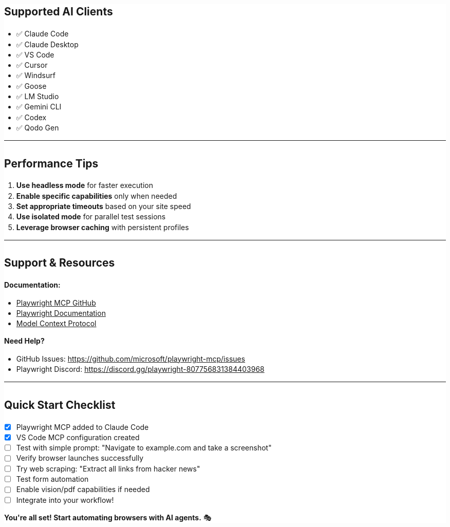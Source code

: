 
## Supported AI Clients

- ✅ Claude Code
- ✅ Claude Desktop
- ✅ VS Code
- ✅ Cursor
- ✅ Windsurf
- ✅ Goose
- ✅ LM Studio
- ✅ Gemini CLI
- ✅ Codex
- ✅ Qodo Gen

---

## Performance Tips

1. **Use headless mode** for faster execution
2. **Enable specific capabilities** only when needed
3. **Set appropriate timeouts** based on your site speed
4. **Use isolated mode** for parallel test sessions
5. **Leverage browser caching** with persistent profiles

---

## Support & Resources

**Documentation:**
- [Playwright MCP GitHub](https://github.com/microsoft/playwright-mcp)
- [Playwright Documentation](https://playwright.dev)
- [Model Context Protocol](https://modelcontextprotocol.io/)

**Need Help?**
- GitHub Issues: https://github.com/microsoft/playwright-mcp/issues
- Playwright Discord: https://discord.gg/playwright-807756831384403968

---

## Quick Start Checklist

- [x] Playwright MCP added to Claude Code
- [x] VS Code MCP configuration created
- [ ] Test with simple prompt: "Navigate to example.com and take a screenshot"
- [ ] Verify browser launches successfully
- [ ] Try web scraping: "Extract all links from hacker news"
- [ ] Test form automation
- [ ] Enable vision/pdf capabilities if needed
- [ ] Integrate into your workflow!

**You're all set! Start automating browsers with AI agents.** 🎭
